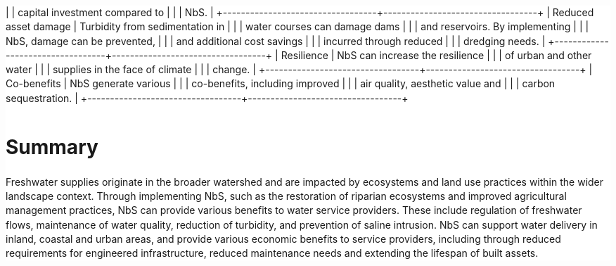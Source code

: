 |                                  | capital investment compared to   |
|                                  | NbS.                             |
+----------------------------------+----------------------------------+
| Reduced asset damage             | Turbidity from sedimentation in  |
|                                  | water courses can damage dams    |
|                                  | and reservoirs. By implementing  |
|                                  | NbS, damage can be prevented,    |
|                                  | and additional cost savings      |
|                                  | incurred through reduced         |
|                                  | dredging needs.                  |
+----------------------------------+----------------------------------+
| Resilience                       | NbS can increase the resilience  |
|                                  | of urban and other water         |
|                                  | supplies in the face of climate  |
|                                  | change.                          |
+----------------------------------+----------------------------------+
| Co-benefits                      | NbS generate various             |
|                                  | co-benefits, including improved  |
|                                  | air quality, aesthetic value and |
|                                  | carbon sequestration.            |
+----------------------------------+----------------------------------+

# Summary

Freshwater supplies originate in the broader watershed and are impacted
by ecosystems and land use practices within the wider landscape context.
Through implementing NbS, such as the restoration of riparian ecosystems
and improved agricultural management practices, NbS can provide various
benefits to water service providers. These include regulation of
freshwater flows, maintenance of water quality, reduction of turbidity,
and prevention of saline intrusion. NbS can support water delivery in
inland, coastal and urban areas, and provide various economic benefits
to service providers, including through reduced requirements for
engineered infrastructure, reduced maintenance needs and extending the
lifespan of built assets.
